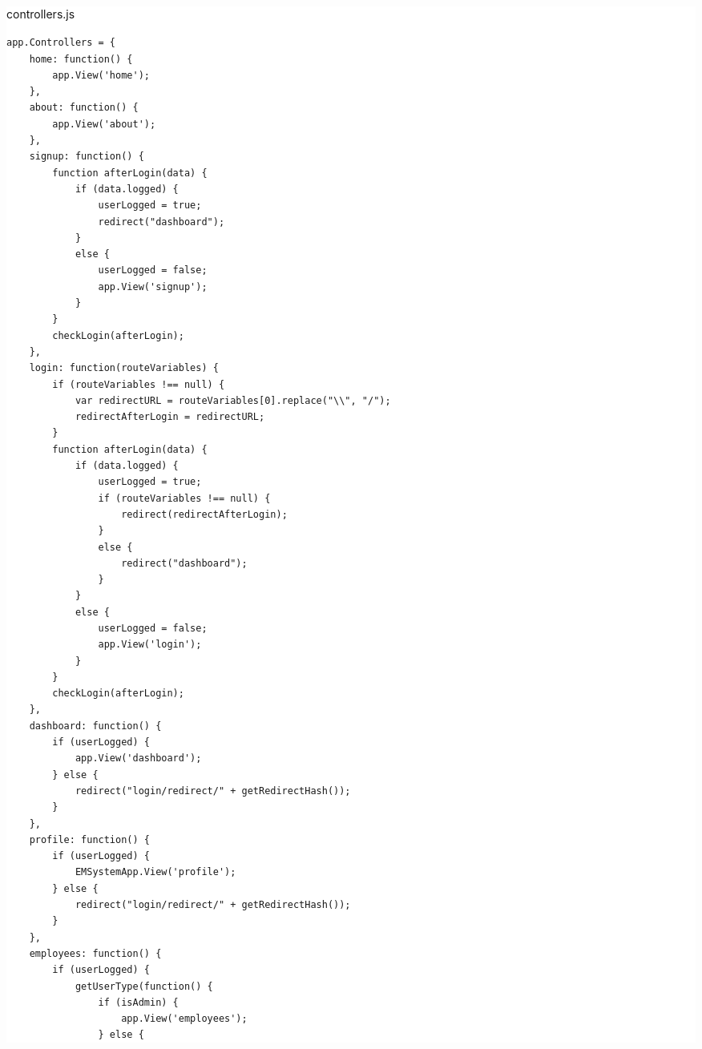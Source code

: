 controllers.js
	
	app.Controllers = {
	    home: function() {
	        app.View('home');
	    },
	    about: function() {
	        app.View('about');
	    },
	    signup: function() {
	        function afterLogin(data) {
	            if (data.logged) {
	                userLogged = true;
	                redirect("dashboard");
	            }
	            else {
	                userLogged = false;
	                app.View('signup');
	            }
	        }
	        checkLogin(afterLogin);
	    },
	    login: function(routeVariables) {
	        if (routeVariables !== null) {
	            var redirectURL = routeVariables[0].replace("\\", "/");
	            redirectAfterLogin = redirectURL;
	        }
	        function afterLogin(data) {
	            if (data.logged) {
	                userLogged = true;
	                if (routeVariables !== null) {
	                    redirect(redirectAfterLogin);
	                }
	                else {
	                    redirect("dashboard");
	                }
	            }
	            else {
	                userLogged = false;
	                app.View('login');
	            }
	        }
	        checkLogin(afterLogin);
	    },
	    dashboard: function() {
	        if (userLogged) {
	            app.View('dashboard');
	        } else {
	            redirect("login/redirect/" + getRedirectHash());
	        }
	    },	    
	    profile: function() {
	        if (userLogged) {
	            EMSystemApp.View('profile');
	        } else {
	            redirect("login/redirect/" + getRedirectHash());
	        }
	    },	    
	    employees: function() {
	        if (userLogged) {
	            getUserType(function() {
	                if (isAdmin) {
	                    app.View('employees');
	                } else {